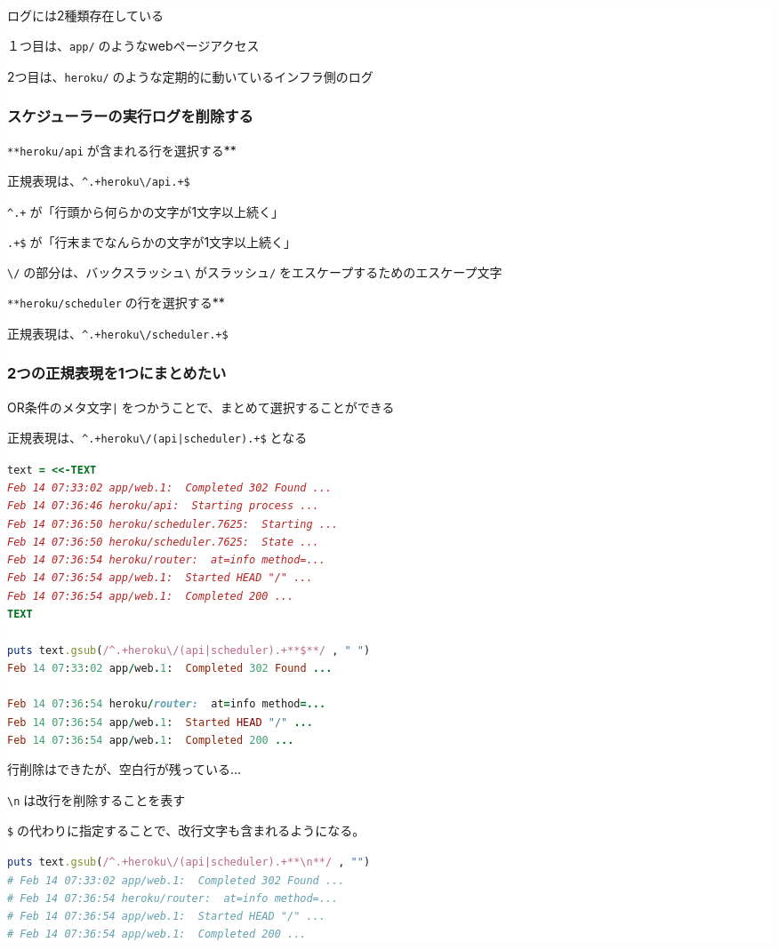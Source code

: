 ログには2種類存在している

１つ目は、`app/` のようなwebページアクセス

2つ目は、`heroku/` のような定期的に動いているインフラ側のログ

### スケジューラーの実行ログを削除する

`**heroku/api` が含まれる行を選択する**

正規表現は、`^.+heroku\/api.+$` 

`^.+` が「行頭から何らかの文字が1文字以上続く」

`.+$` が「行末までなんらかの文字が1文字以上続く」

`\/` の部分は、バックスラッシュ`\` がスラッシュ`/` をエスケープするためのエスケープ文字

`**heroku/scheduler` の行を選択する**

正規表現は、`^.+heroku\/scheduler.+$`  

### 2つの正規表現を1つにまとめたい

OR条件のメタ文字`|` をつかうことで、まとめて選択することができる

正規表現は、`^.+heroku\/(api|scheduler).+$` となる

```ruby
text = <<-TEXT
Feb 14 07:33:02 app/web.1:  Completed 302 Found ...
Feb 14 07:36:46 heroku/api:  Starting process ...
Feb 14 07:36:50 heroku/scheduler.7625:  Starting ...
Feb 14 07:36:50 heroku/scheduler.7625:  State ...
Feb 14 07:36:54 heroku/router:  at=info method=...
Feb 14 07:36:54 app/web.1:  Started HEAD "/" ...
Feb 14 07:36:54 app/web.1:  Completed 200 ...
TEXT

puts text.gsub(/^.+heroku\/(api|scheduler).+**$**/ , " ")
Feb 14 07:33:02 app/web.1:  Completed 302 Found ...

Feb 14 07:36:54 heroku/router:  at=info method=...
Feb 14 07:36:54 app/web.1:  Started HEAD "/" ...
Feb 14 07:36:54 app/web.1:  Completed 200 ...
```

行削除はできたが、空白行が残っている…

`\n` は改行を削除することを表す　

`$` の代わりに指定することで、改行文字も含まれるようになる。

```ruby
puts text.gsub(/^.+heroku\/(api|scheduler).+**\n**/ , "")
# Feb 14 07:33:02 app/web.1:  Completed 302 Found ...
# Feb 14 07:36:54 heroku/router:  at=info method=...
# Feb 14 07:36:54 app/web.1:  Started HEAD "/" ...
# Feb 14 07:36:54 app/web.1:  Completed 200 ...
```
